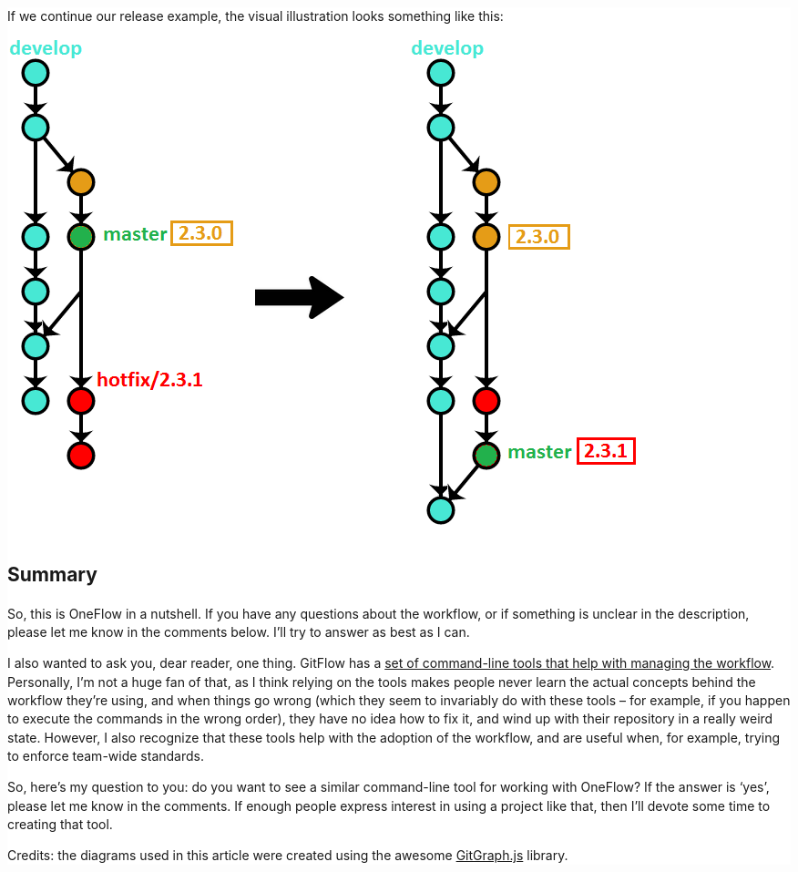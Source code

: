 If we continue our release example, the visual illustration looks something like this:

![](img/oneflow/develop-hotfix-branch-merge-final.png)

## Summary

So, this is OneFlow in a nutshell. If you have any questions about the workflow, or if something is unclear in the description, please let me know in the comments below. I’ll try to answer as best as I can.

I also wanted to ask you, dear reader, one thing. GitFlow has a [set of command-line tools that help with managing the workflow](https://github.com/nvie/gitflow). Personally, I’m not a huge fan of that, as I think relying on the tools makes people never learn the actual concepts behind the workflow they’re using, and when things go wrong (which they seem to invariably do with these tools – for example, if you happen to execute the commands in the wrong order), they have no idea how to fix it, and wind up with their repository in a really weird state. However, I also recognize that these tools help with the adoption of the workflow, and are useful when, for example, trying to enforce team-wide standards.

So, here’s my question to you: do you want to see a similar command-line tool for working with OneFlow? If the answer is ‘yes’, please let me know in the comments. If enough people express interest in using a project like that, then I’ll devote some time to creating that tool.

Credits: the diagrams used in this article were created using the awesome [GitGraph.js](http://gitgraphjs.com/) library.
